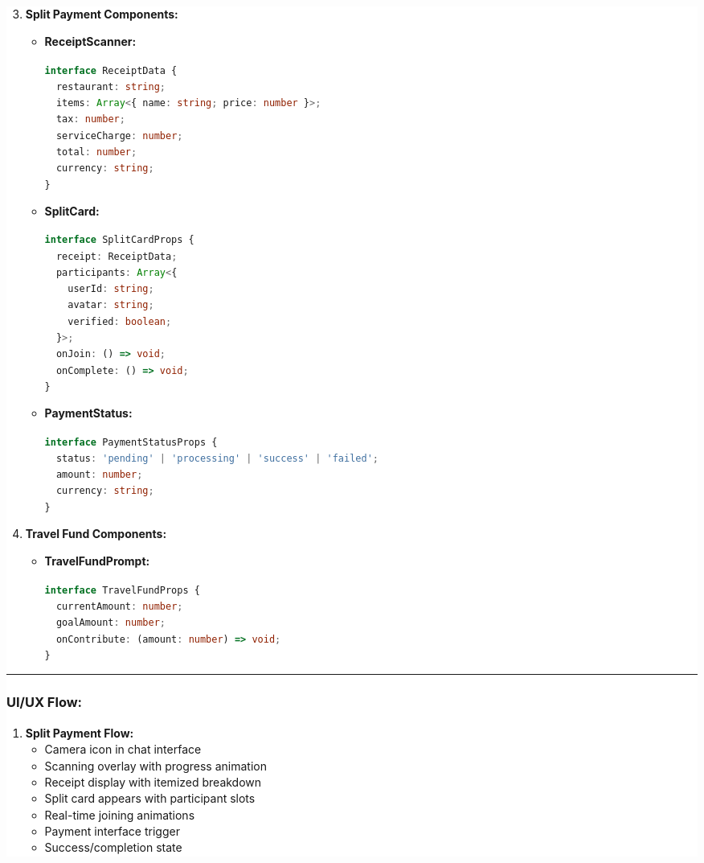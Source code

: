 3. **Split Payment Components:**
   - **ReceiptScanner:**
     ```typescript
     interface ReceiptData {
       restaurant: string;
       items: Array<{ name: string; price: number }>;
       tax: number;
       serviceCharge: number;
       total: number;
       currency: string;
     }
     ```

   - **SplitCard:**
     ```typescript
     interface SplitCardProps {
       receipt: ReceiptData;
       participants: Array<{
         userId: string;
         avatar: string;
         verified: boolean;
       }>;
       onJoin: () => void;
       onComplete: () => void;
     }
     ```

   - **PaymentStatus:**
     ```typescript
     interface PaymentStatusProps {
       status: 'pending' | 'processing' | 'success' | 'failed';
       amount: number;
       currency: string;
     }
     ```

4. **Travel Fund Components:**
   - **TravelFundPrompt:**
     ```typescript
     interface TravelFundProps {
       currentAmount: number;
       goalAmount: number;
       onContribute: (amount: number) => void;
     }
     ```

* * *

### **UI/UX Flow:**

1. **Split Payment Flow:**
   - Camera icon in chat interface
   - Scanning overlay with progress animation
   - Receipt display with itemized breakdown
   - Split card appears with participant slots
   - Real-time joining animations
   - Payment interface trigger
   - Success/completion state
